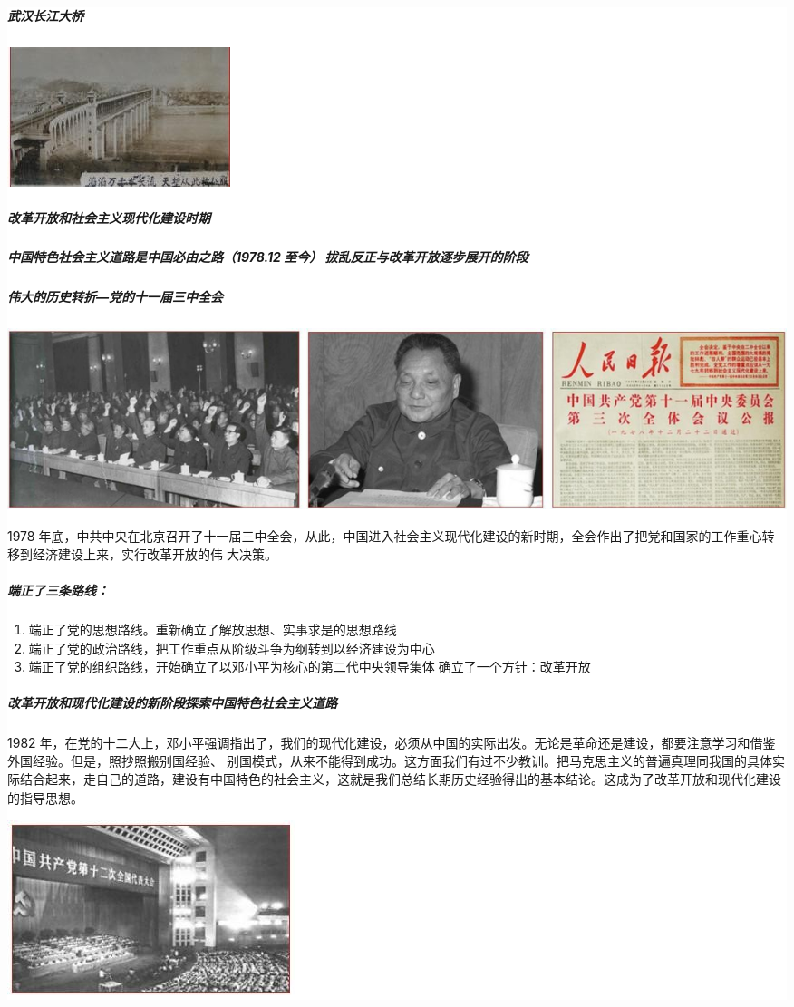 ##### 武汉长江大桥

![](media/3f6bca85d62eacdc6d58ed9e2000f9e2.jpeg)

##### 改革开放和社会主义现代化建设时期

##### 中国特色社会主义道路是中国必由之路（1978.12 至今） 拔乱反正与改革开放逐步展开的阶段

##### 伟大的历史转折—党的十一届三中全会

![](media/cf51421fdec7c227b83a0b2aa143c386.jpeg)

1978 年底，中共中央在北京召开了十一届三中全会，从此，中国进入社会主义现代化建设的新时期，全会作出了把党和国家的工作重心转移到经济建设上来，实行改革开放的伟 大决策。

##### 端正了三条路线：

1.  端正了党的思想路线。重新确立了解放思想、实事求是的思想路线
2.  端正了党的政治路线，把工作重点从阶级斗争为纲转到以经济建设为中心
3.  端正了党的组织路线，开始确立了以邓小平为核心的第二代中央领导集体 确立了一个方针：改革开放

##### 改革开放和现代化建设的新阶段探索中国特色社会主义道路

1982 年，在党的十二大上，邓小平强调指出了，我们的现代化建设，必须从中国的实际出发。无论是革命还是建设，都要注意学习和借鉴外国经验。但是，照抄照搬别国经验、 别国模式，从来不能得到成功。这方面我们有过不少教训。把马克思主义的普遍真理同我国的具体实际结合起来，走自己的道路，建设有中国特色的社会主义，这就是我们总结长期历史经验得出的基本结论。这成为了改革开放和现代化建设的指导思想。

![](media/915b3f7e3e14dcbda56c50b8dca96553.jpeg)
